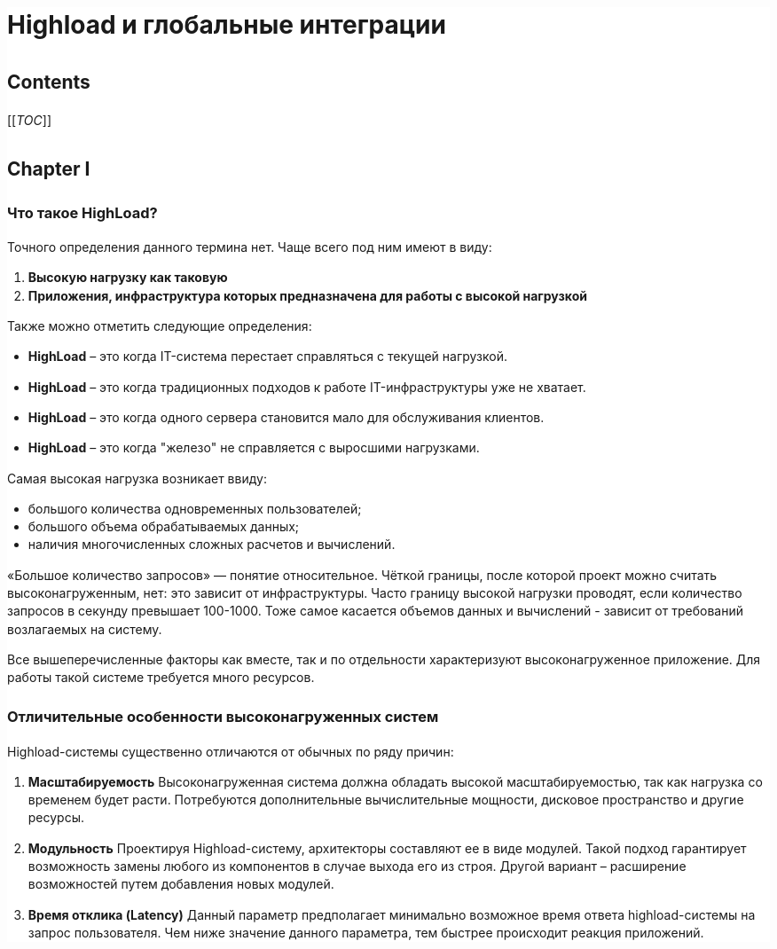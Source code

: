 # Highload и глобальные интеграции

## Contents

[[_TOC_]]


## Chapter I

### **Что такое HighLoad?**
Точного определения данного термина нет. Чаще всего под ним имеют в виду:

1. **Высокую нагрузку как таковую**
2. **Приложения, инфраструктура которых предназначена для работы с высокой нагрузкой**

Также можно отметить следующие определения:

- **HighLoad** – это когда IT-система перестает справляться с текущей нагрузкой.

- **HighLoad** – это когда традиционных подходов к работе IT-инфраструктуры уже не хватает.

- **HighLoad** – это когда одного сервера становится мало для обслуживания клиентов.

- **HighLoad** – это когда "железо" не справляется с выросшими нагрузками.

 Самая высокая нагрузка  возникает ввиду:

 - большого количества одновременных пользователей;
 - большого объема обрабатываемых данных;
 - наличия многочисленных сложных расчетов и вычислений.

 «Большое количество запросов» — понятие относительное. Чёткой границы, после которой проект можно считать высоконагруженным, нет: это зависит от инфраструктуры. Часто границу высокой нагрузки проводят, если количество запросов в секунду превышает 100-1000. Тоже самое касается объемов данных и вычислений - зависит от требований возлагаемых на систему.

 Все вышеперечисленные факторы как вместе, так и по отдельности характеризуют высоконагруженное приложение. Для работы такой системе требуется много ресурсов.

### **Отличительные особенности высоконагруженных систем**

Highload-системы существенно отличаются от обычных по ряду причин:

1. **Масштабируемость** Высоконагруженная система должна обладать высокой масштабируемостью, так как нагрузка со временем будет расти. Потребуются дополнительные вычислительные мощности, дисковое пространство и другие ресурсы.

2. **Модульность** Проектируя Highload-систему, архитекторы составляют ее в виде модулей. Такой подход гарантирует возможность замены любого из компонентов в случае выхода его из строя. Другой вариант – расширение возможностей путем добавления новых модулей.

3. **Время отклика (Latency)** Данный параметр предполагает минимально возможное время ответа highload-системы на запрос пользователя. Чем ниже значение данного параметра, тем быстрее происходит реакция приложений.
